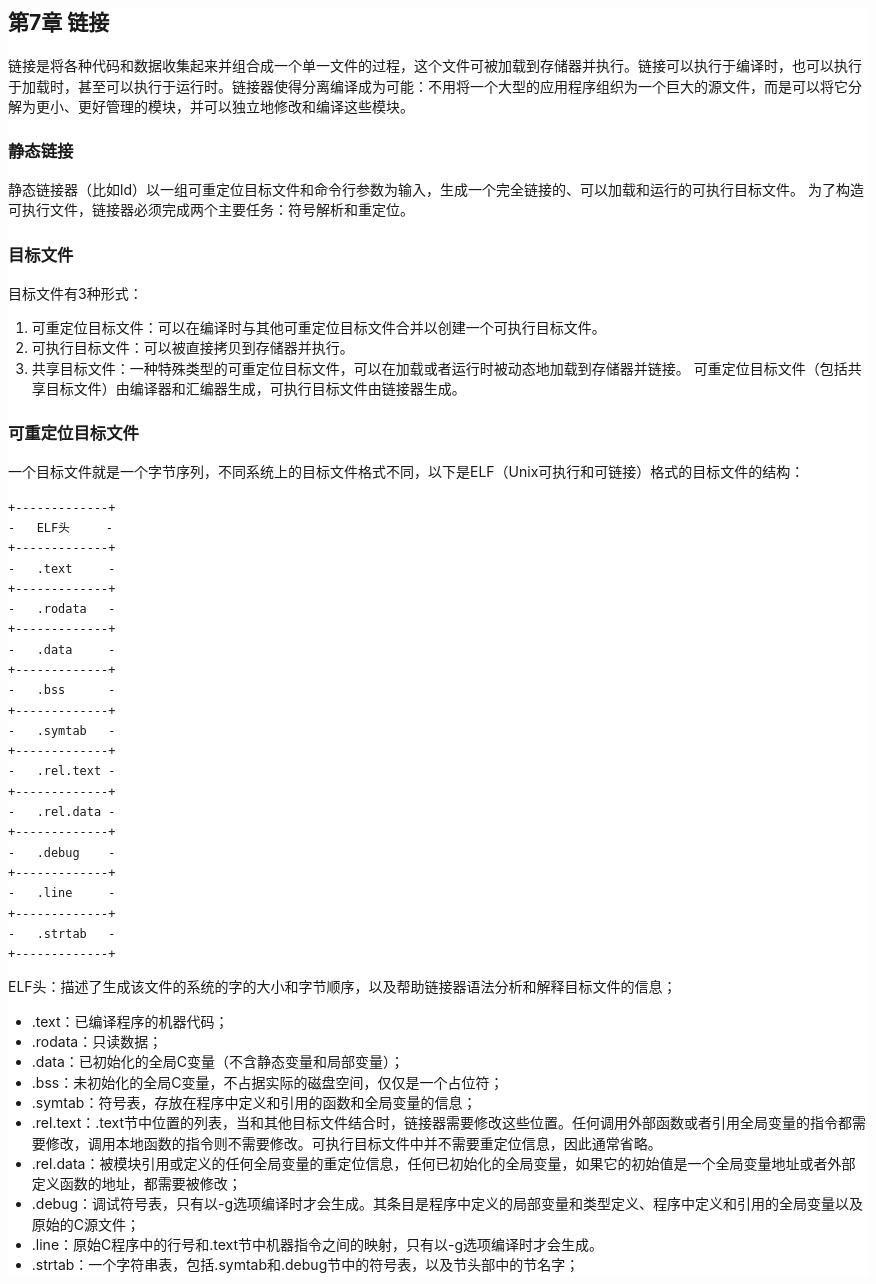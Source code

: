 
## 第7章 链接
链接是将各种代码和数据收集起来并组合成一个单一文件的过程，这个文件可被加载到存储器并执行。链接可以执行于编译时，也可以执行于加载时，甚至可以执行于运行时。链接器使得分离编译成为可能：不用将一个大型的应用程序组织为一个巨大的源文件，而是可以将它分解为更小、更好管理的模块，并可以独立地修改和编译这些模块。

### 静态链接
静态链接器（比如ld）以一组可重定位目标文件和命令行参数为输入，生成一个完全链接的、可以加载和运行的可执行目标文件。
为了构造可执行文件，链接器必须完成两个主要任务：符号解析和重定位。

### 目标文件
目标文件有3种形式：
1. 可重定位目标文件：可以在编译时与其他可重定位目标文件合并以创建一个可执行目标文件。
2. 可执行目标文件：可以被直接拷贝到存储器并执行。
3. 共享目标文件：一种特殊类型的可重定位目标文件，可以在加载或者运行时被动态地加载到存储器并链接。
可重定位目标文件（包括共享目标文件）由编译器和汇编器生成，可执行目标文件由链接器生成。

### 可重定位目标文件
一个目标文件就是一个字节序列，不同系统上的目标文件格式不同，以下是ELF（Unix可执行和可链接）格式的目标文件的结构：
```
+-------------+
-   ELF头     - 
+-------------+
-   .text     -
+-------------+
-   .rodata   -
+-------------+
-   .data     -
+-------------+
-   .bss      -
+-------------+
-   .symtab   -
+-------------+
-   .rel.text -
+-------------+
-   .rel.data -
+-------------+
-   .debug    -
+-------------+
-   .line     -
+-------------+
-   .strtab   -
+-------------+
```

ELF头：描述了生成该文件的系统的字的大小和字节顺序，以及帮助链接器语法分析和解释目标文件的信息；
* .text：已编译程序的机器代码；
* .rodata：只读数据；
* .data：已初始化的全局C变量（不含静态变量和局部变量）；
* .bss：未初始化的全局C变量，不占据实际的磁盘空间，仅仅是一个占位符；
* .symtab：符号表，存放在程序中定义和引用的函数和全局变量的信息；
* .rel.text：.text节中位置的列表，当和其他目标文件结合时，链接器需要修改这些位置。任何调用外部函数或者引用全局变量的指令都需要修改，调用本地函数的指令则不需要修改。可执行目标文件中并不需要重定位信息，因此通常省略。
* .rel.data：被模块引用或定义的任何全局变量的重定位信息，任何已初始化的全局变量，如果它的初始值是一个全局变量地址或者外部定义函数的地址，都需要被修改；
* .debug：调试符号表，只有以-g选项编译时才会生成。其条目是程序中定义的局部变量和类型定义、程序中定义和引用的全局变量以及原始的C源文件；
* .line：原始C程序中的行号和.text节中机器指令之间的映射，只有以-g选项编译时才会生成。
* .strtab：一个字符串表，包括.symtab和.debug节中的符号表，以及节头部中的节名字；
